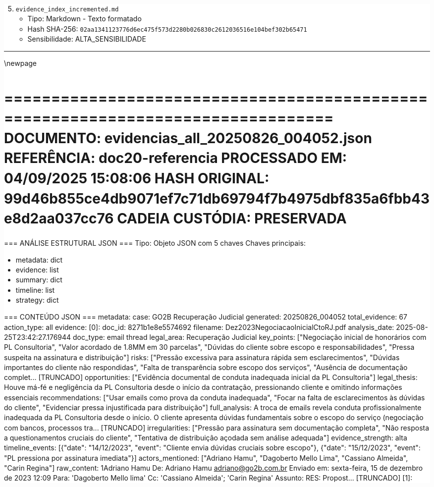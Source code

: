 5. `evidence_index_incremented.md`
   - Tipo: Markdown - Texto formatado
   - Hash SHA-256: `02aa1341123776d6ec475f573d2280b026830c2612036516e104bef302b65471`
   - Sensibilidade: ALTA_SENSIBILIDADE

---

\newpage

================================================================================
DOCUMENTO: evidencias_all_20250826_004052.json
REFERÊNCIA: doc20-referencia
PROCESSADO EM: 04/09/2025 15:08:06
HASH ORIGINAL: 99d46b855ce4db9071ef7c71db69794f7b4975dbf835a6fbb43e8d2aa037cc76
CADEIA CUSTÓDIA: PRESERVADA
================================================================================

=== ANÁLISE ESTRUTURAL JSON ===
Tipo: Objeto JSON com 5 chaves
Chaves principais:
  - metadata: dict
  - evidence: list
  - summary: dict
  - timeline: list
  - strategy: dict

=== CONTEÚDO JSON ===
metadata:
  case: GO2B Recuperação Judicial
  generated: 20250826_004052
  total_evidence: 67
  action_type: all
evidence:
  [0]:
    doc_id: 8271b1e8e5574692
    filename: Dez2023NegociacaoInicialCtoRJ.pdf
    analysis_date: 2025-08-25T23:42:27.176944
    doc_type: email thread
    legal_area: Recuperação Judicial
    key_points: ["Negociação inicial de honorários com PL Consultoria", "Valor acordado de 1.8MM em 30 parcelas", "Dúvidas do cliente sobre escopo e responsabilidades", "Pressa suspeita na assinatura e distribuição"]
    risks: ["Pressão excessiva para assinatura rápida sem esclarecimentos", "Dúvidas importantes do cliente não respondidas", "Falta de transparência sobre escopo dos serviços", "Ausência de documentação complet... [TRUNCADO]
    opportunities: ["Evidência documental de conduta inadequada inicial da PL Consultoria"]
    legal_thesis: Houve má-fé e negligência da PL Consultoria desde o início da contratação, pressionando cliente e omitindo informações essenciais
    recommendations: ["Usar emails como prova da conduta inadequada", "Focar na falta de esclarecimentos às dúvidas do cliente", "Evidenciar pressa injustificada para distribuição"]
    full_analysis: A troca de emails revela conduta profissionalmente inadequada da PL Consultoria desde o início. O cliente apresenta dúvidas fundamentais sobre o escopo do serviço (negociação com bancos, processos tra... [TRUNCADO]
    irregularities: ["Pressão para assinatura sem documentação completa", "Não resposta a questionamentos cruciais do cliente", "Tentativa de distribuição açodada sem análise adequada"]
    evidence_strength: alta
    timeline_events: [{"date": "14/12/2023", "event": "Cliente envia dúvidas cruciais sobre escopo"}, {"date": "15/12/2023", "event": "PL pressiona por assinatura imediata"}]
    actors_mentioned: ["Adriano Hamu", "Dagoberto Mello Lima", "Cassiano Almeida", "Carin Regina"]
    raw_content: 1Adriano Hamu
De: Adriano Hamu <adriano@go2b.com.br> 
Enviado em: sexta-feira, 15 de dezembro de 2023 12:09 
Para: 'Dagoberto Mello lima' 
Cc: 'Cassiano Almeida'; 'Carin Regina' 
Assunto: RES: Propost... [TRUNCADO]
  [1]: